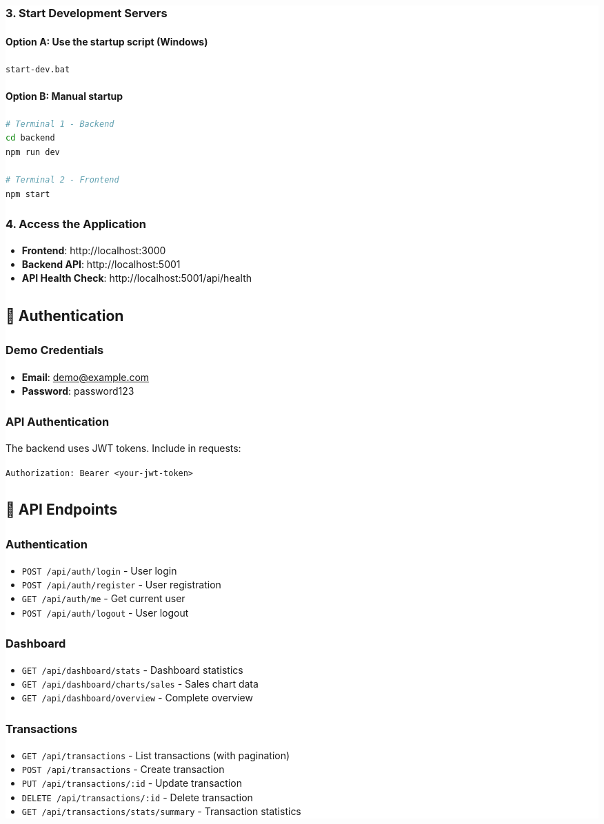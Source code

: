 ### 3. Start Development Servers

#### Option A: Use the startup script (Windows)
```bash
start-dev.bat
```

#### Option B: Manual startup
```bash
# Terminal 1 - Backend
cd backend
npm run dev

# Terminal 2 - Frontend
npm start
```

### 4. Access the Application
- **Frontend**: http://localhost:3000
- **Backend API**: http://localhost:5001
- **API Health Check**: http://localhost:5001/api/health

## 🔐 Authentication

### Demo Credentials
- **Email**: demo@example.com
- **Password**: password123

### API Authentication
The backend uses JWT tokens. Include in requests:
```
Authorization: Bearer <your-jwt-token>
```

## 📡 API Endpoints

### Authentication
- `POST /api/auth/login` - User login
- `POST /api/auth/register` - User registration
- `GET /api/auth/me` - Get current user
- `POST /api/auth/logout` - User logout

### Dashboard
- `GET /api/dashboard/stats` - Dashboard statistics
- `GET /api/dashboard/charts/sales` - Sales chart data
- `GET /api/dashboard/overview` - Complete overview

### Transactions
- `GET /api/transactions` - List transactions (with pagination)
- `POST /api/transactions` - Create transaction
- `PUT /api/transactions/:id` - Update transaction
- `DELETE /api/transactions/:id` - Delete transaction
- `GET /api/transactions/stats/summary` - Transaction statistics
